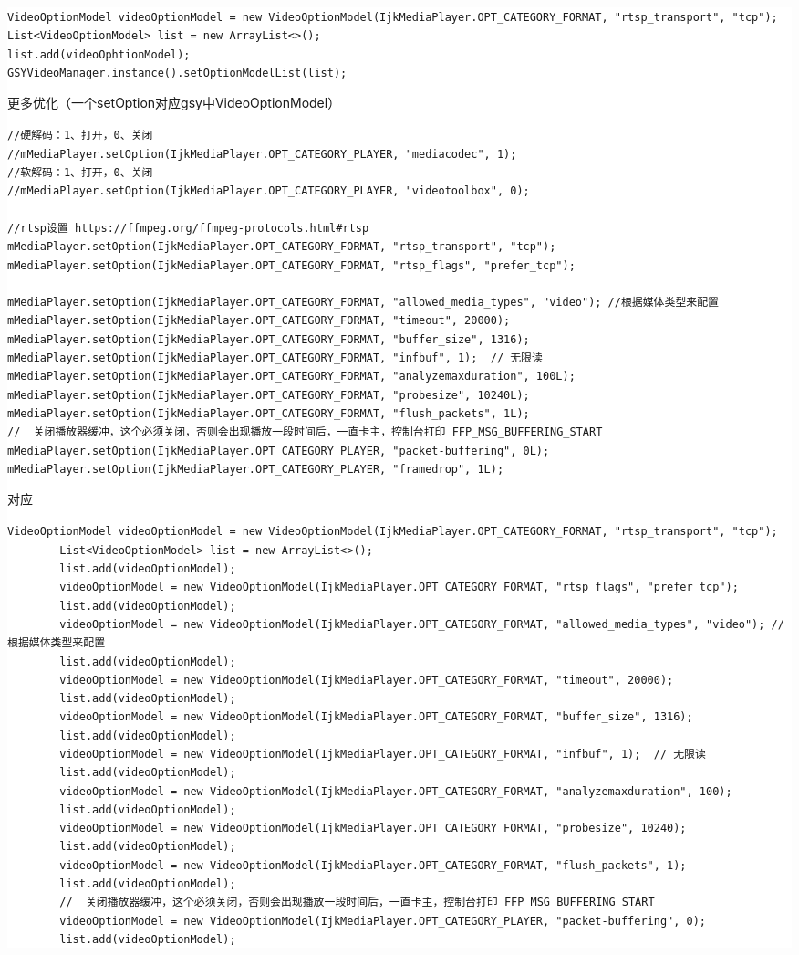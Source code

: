 ```
VideoOptionModel videoOptionModel = new VideoOptionModel(IjkMediaPlayer.OPT_CATEGORY_FORMAT, "rtsp_transport", "tcp");
List<VideoOptionModel> list = new ArrayList<>();
list.add(videoOphtionModel);
GSYVideoManager.instance().setOptionModelList(list);
```

更多优化（一个setOption对应gsy中VideoOptionModel）
```
//硬解码：1、打开，0、关闭
//mMediaPlayer.setOption(IjkMediaPlayer.OPT_CATEGORY_PLAYER, "mediacodec", 1);
//软解码：1、打开，0、关闭
//mMediaPlayer.setOption(IjkMediaPlayer.OPT_CATEGORY_PLAYER, "videotoolbox", 0);

//rtsp设置 https://ffmpeg.org/ffmpeg-protocols.html#rtsp
mMediaPlayer.setOption(IjkMediaPlayer.OPT_CATEGORY_FORMAT, "rtsp_transport", "tcp");
mMediaPlayer.setOption(IjkMediaPlayer.OPT_CATEGORY_FORMAT, "rtsp_flags", "prefer_tcp");

mMediaPlayer.setOption(IjkMediaPlayer.OPT_CATEGORY_FORMAT, "allowed_media_types", "video"); //根据媒体类型来配置
mMediaPlayer.setOption(IjkMediaPlayer.OPT_CATEGORY_FORMAT, "timeout", 20000);
mMediaPlayer.setOption(IjkMediaPlayer.OPT_CATEGORY_FORMAT, "buffer_size", 1316);
mMediaPlayer.setOption(IjkMediaPlayer.OPT_CATEGORY_FORMAT, "infbuf", 1);  // 无限读
mMediaPlayer.setOption(IjkMediaPlayer.OPT_CATEGORY_FORMAT, "analyzemaxduration", 100L);
mMediaPlayer.setOption(IjkMediaPlayer.OPT_CATEGORY_FORMAT, "probesize", 10240L);
mMediaPlayer.setOption(IjkMediaPlayer.OPT_CATEGORY_FORMAT, "flush_packets", 1L);
//  关闭播放器缓冲，这个必须关闭，否则会出现播放一段时间后，一直卡主，控制台打印 FFP_MSG_BUFFERING_START 
mMediaPlayer.setOption(IjkMediaPlayer.OPT_CATEGORY_PLAYER, "packet-buffering", 0L);
mMediaPlayer.setOption(IjkMediaPlayer.OPT_CATEGORY_PLAYER, "framedrop", 1L);
```
对应
```
VideoOptionModel videoOptionModel = new VideoOptionModel(IjkMediaPlayer.OPT_CATEGORY_FORMAT, "rtsp_transport", "tcp");
        List<VideoOptionModel> list = new ArrayList<>();
        list.add(videoOptionModel);
        videoOptionModel = new VideoOptionModel(IjkMediaPlayer.OPT_CATEGORY_FORMAT, "rtsp_flags", "prefer_tcp");
        list.add(videoOptionModel);
        videoOptionModel = new VideoOptionModel(IjkMediaPlayer.OPT_CATEGORY_FORMAT, "allowed_media_types", "video"); //根据媒体类型来配置
        list.add(videoOptionModel);
        videoOptionModel = new VideoOptionModel(IjkMediaPlayer.OPT_CATEGORY_FORMAT, "timeout", 20000);
        list.add(videoOptionModel);
        videoOptionModel = new VideoOptionModel(IjkMediaPlayer.OPT_CATEGORY_FORMAT, "buffer_size", 1316);
        list.add(videoOptionModel);
        videoOptionModel = new VideoOptionModel(IjkMediaPlayer.OPT_CATEGORY_FORMAT, "infbuf", 1);  // 无限读
        list.add(videoOptionModel);
        videoOptionModel = new VideoOptionModel(IjkMediaPlayer.OPT_CATEGORY_FORMAT, "analyzemaxduration", 100);
        list.add(videoOptionModel);
        videoOptionModel = new VideoOptionModel(IjkMediaPlayer.OPT_CATEGORY_FORMAT, "probesize", 10240);
        list.add(videoOptionModel);
        videoOptionModel = new VideoOptionModel(IjkMediaPlayer.OPT_CATEGORY_FORMAT, "flush_packets", 1);
        list.add(videoOptionModel);
        //  关闭播放器缓冲，这个必须关闭，否则会出现播放一段时间后，一直卡主，控制台打印 FFP_MSG_BUFFERING_START
        videoOptionModel = new VideoOptionModel(IjkMediaPlayer.OPT_CATEGORY_PLAYER, "packet-buffering", 0);
        list.add(videoOptionModel);
```